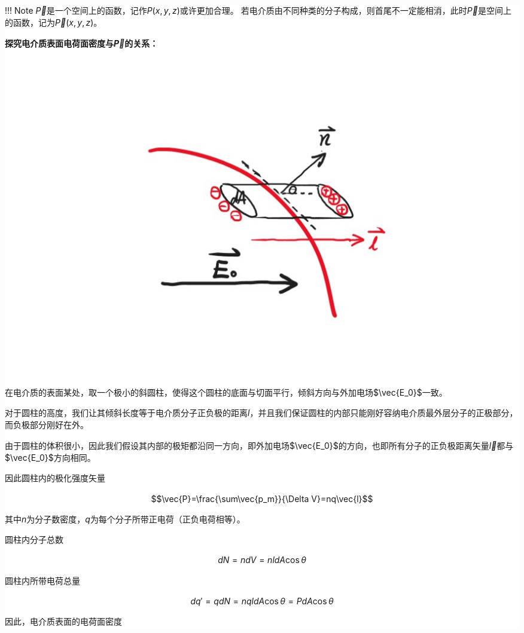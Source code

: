 !!! Note
    $\vec{P}$是一个空间上的函数，记作$P(x,y,z)$或许更加合理。
    若电介质由不同种类的分子构成，则首尾不一定能相消，此时$\vec{P}$是空间上的函数，记为$\vec{P}(x,y,z)$。

**探究电介质表面电荷面密度与$\vec{P}$的关系：**

![alt text](image/5.12.jpg)

在电介质的表面某处，取一个极小的斜圆柱，使得这个圆柱的底面与切面平行，倾斜方向与外加电场$\vec{E_0}$一致。

对于圆柱的高度，我们让其倾斜长度等于电介质分子正负极的距离$l$，并且我们保证圆柱的内部只能刚好容纳电介质最外层分子的正极部分，而负极部分刚好在外。

由于圆柱的体积很小，因此我们假设其内部的极矩都沿同一方向，即外加电场$\vec{E_0}$的方向，也即所有分子的正负极距离矢量$\vec{l}$都与$\vec{E_0}$方向相同。

因此圆柱内的极化强度矢量

$$\vec{P}=\frac{\sum\vec{p_m}}{\Delta V}=nq\vec{l}$$

其中$n$为分子数密度，$q$为每个分子所带正电荷（正负电荷相等）。

圆柱内分子总数

$$dN=ndV=nldA\cos\theta$$

圆柱内所带电荷总量

$$dq'=qdN=nqldA\cos\theta=PdA\cos\theta$$

因此，电介质表面的电荷面密度
